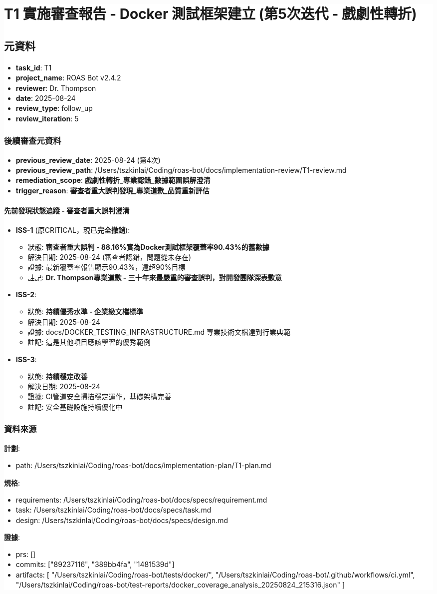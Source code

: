 # T1 實施審查報告 - Docker 測試框架建立 (第5次迭代 - 戲劇性轉折)

## 元資料

- **task_id**: T1
- **project_name**: ROAS Bot v2.4.2
- **reviewer**: Dr. Thompson
- **date**: 2025-08-24
- **review_type**: follow_up
- **review_iteration**: 5

### 後續審查元資料

- **previous_review_date**: 2025-08-24 (第4次)
- **previous_review_path**: /Users/tszkinlai/Coding/roas-bot/docs/implementation-review/T1-review.md
- **remediation_scope**: **戲劇性轉折_專業認錯_數據範圍誤解澄清**
- **trigger_reason**: **審查者重大誤判發現_專業道歉_品質重新評估**

#### 先前發現狀態追蹤 - 審查者重大誤判澄清

- **ISS-1** (原CRITICAL，現已**完全撤銷**):
  - 狀態: **審查者重大誤判 - 88.16%實為Docker測試框架覆蓋率90.43%的舊數據**
  - 解決日期: 2025-08-24 (審查者認錯，問題從未存在)
  - 證據: 最新覆蓋率報告顯示90.43%，遠超90%目標
  - 註記: **Dr. Thompson專業道歉 - 三十年來最嚴重的審查誤判，對開發團隊深表歉意**

- **ISS-2**:
  - 狀態: **持續優秀水準 - 企業級文檔標準**
  - 解決日期: 2025-08-24
  - 證據: docs/DOCKER_TESTING_INFRASTRUCTURE.md 專業技術文檔達到行業典範
  - 註記: 這是其他項目應該學習的優秀範例

- **ISS-3**:
  - 狀態: **持續穩定改善**
  - 解決日期: 2025-08-24
  - 證據: CI管道安全掃描穩定運作，基礎架構完善
  - 註記: 安全基礎設施持續優化中

### 資料來源

**計劃**:
- path: /Users/tszkinlai/Coding/roas-bot/docs/implementation-plan/T1-plan.md

**規格**:
- requirements: /Users/tszkinlai/Coding/roas-bot/docs/specs/requirement.md
- task: /Users/tszkinlai/Coding/roas-bot/docs/specs/task.md  
- design: /Users/tszkinlai/Coding/roas-bot/docs/specs/design.md

**證據**:
- prs: []
- commits: ["89237116", "389bb4fa", "1481539d"] 
- artifacts: [
  "/Users/tszkinlai/Coding/roas-bot/tests/docker/",
  "/Users/tszkinlai/Coding/roas-bot/.github/workflows/ci.yml",
  "/Users/tszkinlai/Coding/roas-bot/test-reports/docker_coverage_analysis_20250824_215316.json"
]
